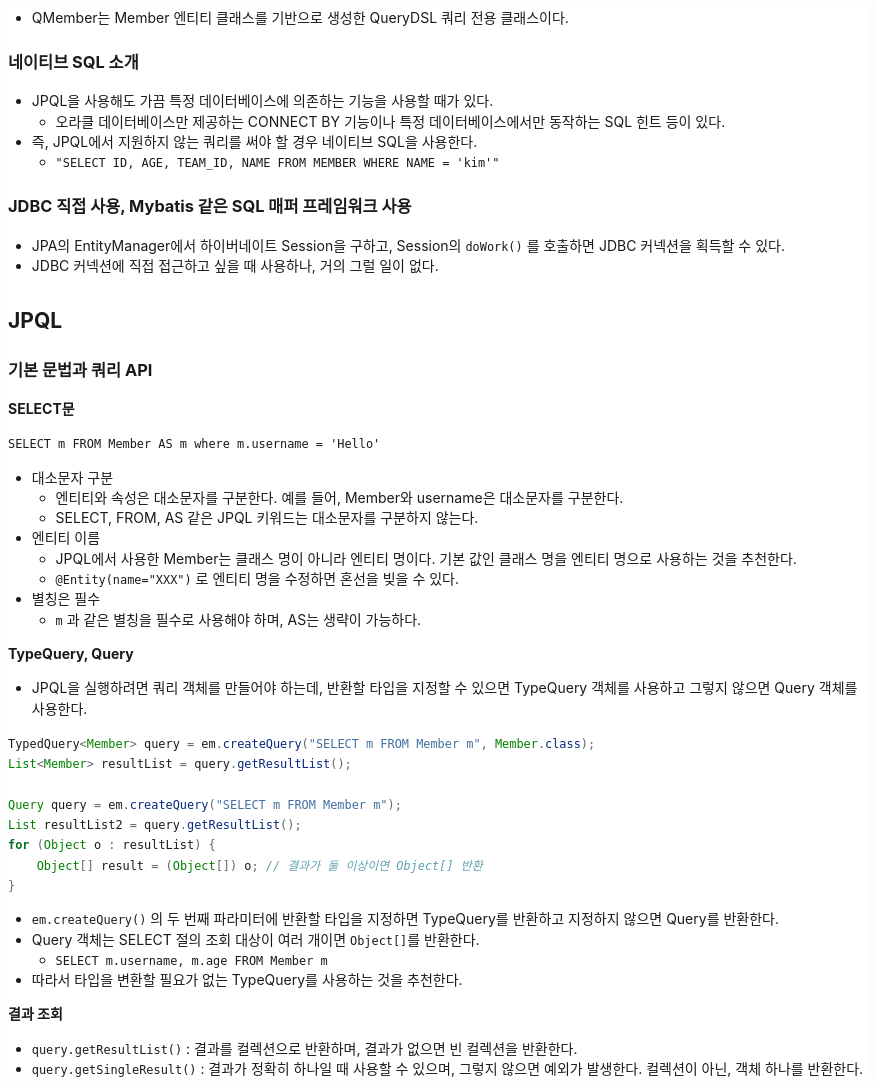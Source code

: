 - QMember는 Member 엔티티 클래스를 기반으로 생성한 QueryDSL 쿼리 전용 클래스이다.

### 네이티브 SQL 소개

- JPQL을 사용해도 가끔 특정 데이터베이스에 의존하는 기능을 사용할 때가 있다.
    - 오라클 데이터베이스만 제공하는 CONNECT BY 기능이나 특정 데이터베이스에서만 동작하는 SQL 힌트 등이 있다.
- 즉, JPQL에서 지원하지 않는 쿼리를 써야 할 경우 네이티브 SQL을 사용한다.
    - `"SELECT ID, AGE, TEAM_ID, NAME FROM MEMBER WHERE NAME = 'kim'"`
    

### JDBC 직접 사용, Mybatis 같은 SQL 매퍼 프레임워크 사용

- JPA의 EntityManager에서 하이버네이트 Session을 구하고, Session의 `doWork()` 를 호출하면 JDBC 커넥션을 획득할 수 있다.
- JDBC 커넥션에 직접 접근하고 싶을 때 사용하나, 거의 그럴 일이 없다.

## JPQL

### 기본 문법과 쿼리 API

**SELECT문**

`SELECT m FROM Member AS m where m.username = 'Hello'`

- 대소문자 구분
    - 엔티티와 속성은 대소문자를 구분한다. 예를 들어, Member와 username은 대소문자를 구분한다.
    - SELECT, FROM, AS 같은 JPQL 키워드는 대소문자를 구분하지 않는다.
- 엔티티 이름
    - JPQL에서 사용한 Member는 클래스 명이 아니라 엔티티 명이다. 기본 값인 클래스 명을 엔티티 명으로 사용하는 것을 추천한다.
    - `@Entity(name="XXX")` 로 엔티티 명을 수정하면 혼선을 빚을 수 있다.
- 별칭은 필수
    - `m` 과 같은 별칭을 필수로 사용해야 하며, AS는 생략이 가능하다.
    

**TypeQuery, Query**

- JPQL을 실행하려면 쿼리 객체를 만들어야 하는데, 반환할 타입을 지정할 수 있으면 TypeQuery 객체를 사용하고 그렇지 않으면 Query 객체를 사용한다.

```java
TypedQuery<Member> query = em.createQuery("SELECT m FROM Member m", Member.class);
List<Member> resultList = query.getResultList();

Query query = em.createQuery("SELECT m FROM Member m");
List resultList2 = query.getResultList();
for (Object o : resultList) {
    Object[] result = (Object[]) o; // 결과가 둘 이상이면 Object[] 반환
}
```

- `em.createQuery()` 의 두 번째 파라미터에 반환할 타입을 지정하면 TypeQuery를 반환하고 지정하지 않으면 Query를 반환한다.
- Query 객체는 SELECT 절의 조회 대상이 여러 개이면 `Object[]`를 반환한다.
    - `SELECT m.username, m.age FROM Member m`
- 따라서 타입을 변환할 필요가 없는 TypeQuery를 사용하는 것을 추천한다.

**결과 조회**

- `query.getResultList()` : 결과를 컬렉션으로 반환하며, 결과가 없으면 빈 컬렉션을 반환한다.
- `query.getSingleResult()` : 결과가 정확히 하나일 때 사용할 수 있으며, 그렇지 않으면 예외가 발생한다. 컬렉션이 아닌, 객체 하나를 반환한다.
